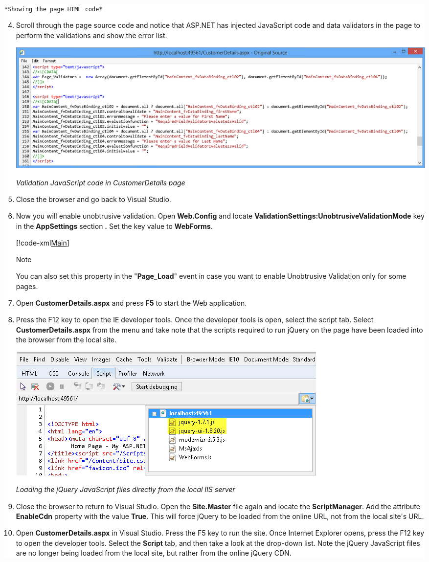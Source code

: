     *Showing the page HTML code*
4. Scroll through the page source code and notice that ASP.NET has injected JavaScript code and data validators in the page to perform the validations and show the error list.

    ![Validation JavaScript code in CustomerDetails page](whats-new-in-web-forms-in-aspnet-45/_static/image10.png "Validation JavaScript code in CustomerDetails page")

    *Validation JavaScript code in CustomerDetails page*
5. Close the browser and go back to Visual Studio.
6. Now you will enable unobtrusive validation. Open **Web.Config** and locate **ValidationSettings:UnobtrusiveValidationMode** key in the **AppSettings** section **.** Set the key value to **WebForms**.

    [!code-xml[Main](whats-new-in-web-forms-in-aspnet-45/samples/sample22.xml)]

    > [!NOTE]
    > You can also set this property in the &quot;**Page\_Load**&quot; event in case you want to enable Unobtrusive Validation only for some pages.
7. Open **CustomerDetails.aspx** and press **F5** to start the Web application.
8. Press the F12 key to open the IE developer tools. Once the developer tools is open, select the script tab. Select **CustomerDetails.aspx** from the menu and take note that the scripts required to run jQuery on the page have been loaded into the browser from the local site.

    ![Loading the jQuery JavaScript files directly from the local IIS server](whats-new-in-web-forms-in-aspnet-45/_static/image11.png "Loading the jQuery JavaScript files directly from the local IIS server")

    *Loading the jQuery JavaScript files directly from the local IIS server*
9. Close the browser to return to Visual Studio. Open the **Site.Master** file again and locate the **ScriptManager**. Add the attribute **EnableCdn** property with the value **True**. This will force jQuery to be loaded from the online URL, not from the local site's URL.
10. Open **CustomerDetails.aspx** in Visual Studio. Press the F5 key to run the site. Once Internet Explorer opens, press the F12 key to open the developer tools. Select the **Script** tab, and then take a look at the drop-down list. Note the jQuery JavaScript files are no longer being loaded from the local site, but rather from the online jQuery CDN.
